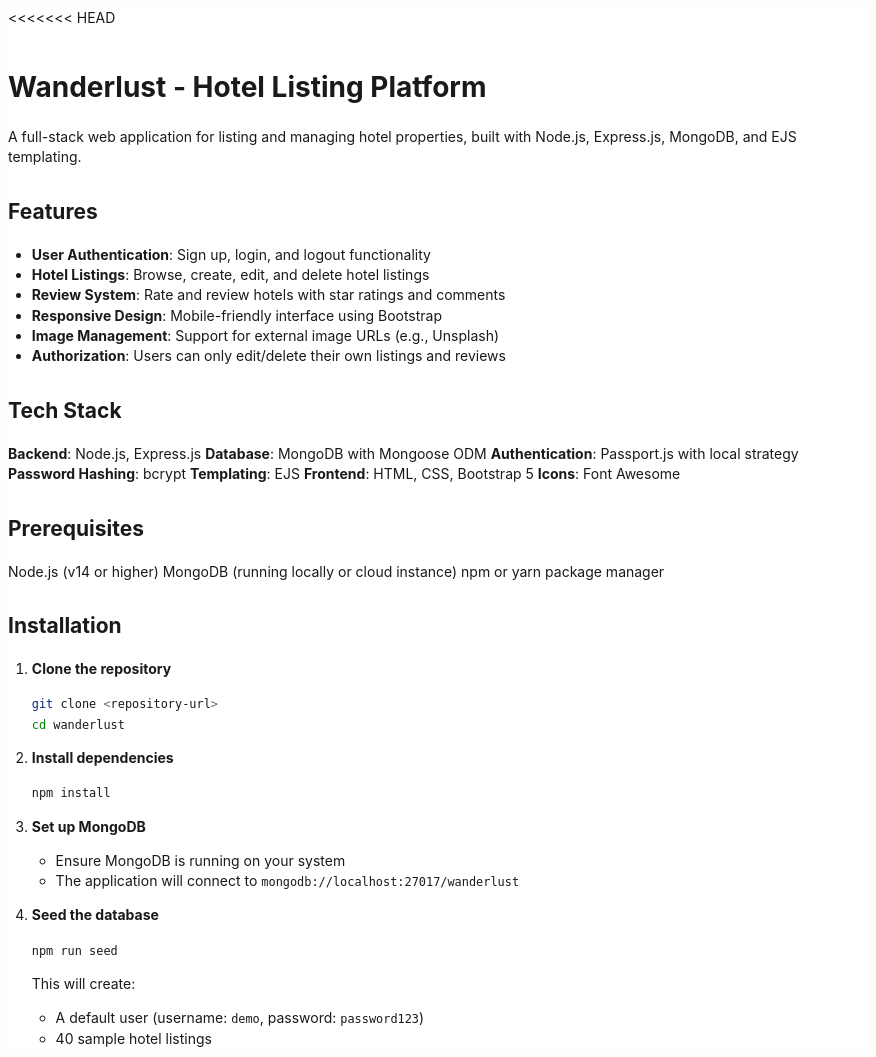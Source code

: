 <<<<<<< HEAD
# Wanderlust - Hotel Listing Platform

A full-stack web application for listing and managing hotel properties, built with Node.js, Express.js, MongoDB, and EJS templating.

## Features

- **User Authentication**: Sign up, login, and logout functionality
- **Hotel Listings**: Browse, create, edit, and delete hotel listings
- **Review System**: Rate and review hotels with star ratings and comments
- **Responsive Design**: Mobile-friendly interface using Bootstrap
- **Image Management**: Support for external image URLs (e.g., Unsplash)
- **Authorization**: Users can only edit/delete their own listings and reviews

## Tech Stack

**Backend**: Node.js, Express.js
**Database**: MongoDB with Mongoose ODM
**Authentication**: Passport.js with local strategy
**Password Hashing**: bcrypt
**Templating**: EJS
**Frontend**: HTML, CSS, Bootstrap 5
**Icons**: Font Awesome

## Prerequisites

Node.js (v14 or higher)
MongoDB (running locally or cloud instance)
npm or yarn package manager

## Installation

1. **Clone the repository**
   ```bash
   git clone <repository-url>
   cd wanderlust
   ```

2. **Install dependencies**
   ```bash
   npm install
   ```

3. **Set up MongoDB**
   - Ensure MongoDB is running on your system
   - The application will connect to `mongodb://localhost:27017/wanderlust`

4. **Seed the database**
   ```bash
   npm run seed
   ```
   This will create:
   - A default user (username: `demo`, password: `password123`)
   - 40 sample hotel listings

